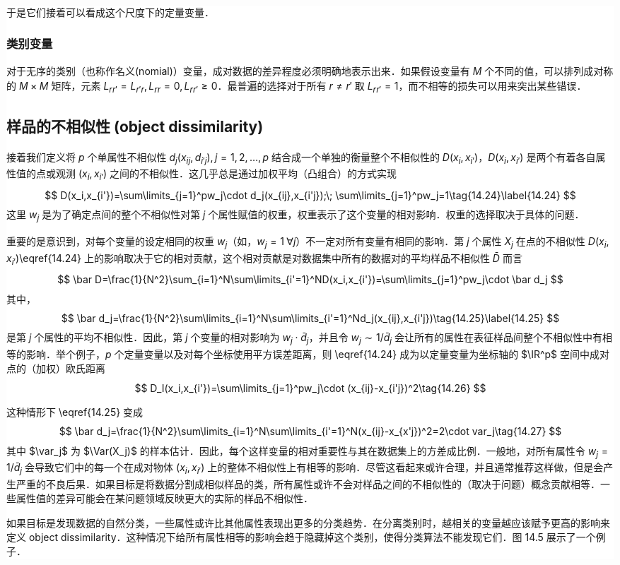于是它们接着可以看成这个尺度下的定量变量．

### 类别变量

对于无序的类别（也称作名义(nomial)）变量，成对数据的差异程度必须明确地表示出来．如果假设变量有 $M$ 个不同的值，可以排列成对称的 $M\times M$ 矩阵，元素 $L_{rr'}=L_{r'r},L_{rr}=0,L_{rr'}\ge 0$．最普遍的选择对于所有 $r\neq r'$ 取 $L_{rr'}=1$，而不相等的损失可以用来突出某些错误．

## 样品的不相似性 (object dissimilarity)

接着我们定义将 $p$ 个单属性不相似性 $d_j(x_{ij},d_{i'j}),j=1,2,\ldots,p$ 结合成一个单独的衡量整个不相似性的 $D(x_i,x_{i'})$，$D(x_i,x_{i'})$ 是两个有着各自属性值的点或观测 $(x_i,x_{i'})$ 之间的不相似性．这几乎总是通过加权平均（凸组合）的方式实现
$$
D(x_i,x_{i'})=\sum\limits_{j=1}^pw_j\cdot d_j(x_{ij},x_{i'j});\; \sum\limits_{j=1}^pw_j=1\tag{14.24}\label{14.24}
$$
这里 $w_j$ 是为了确定点间的整个不相似性对第 $j$ 个属性赋值的权重，权重表示了这个变量的相对影响．权重的选择取决于具体的问题．

重要的是意识到，对每个变量的设定相同的权重 $w_j$（如，$w_j=1\;\forall j$）不一定对所有变量有相同的影响．第 $j$ 个属性 $X_j$ 在点的不相似性 $D(x_i,x_{i'})$\eqref{14.24} 上的影响取决于它的相对贡献，这个相对贡献是对数据集中所有的数据对的平均样品不相似性 $\bar D$ 而言
$$
\bar D=\frac{1}{N^2}\sum_{i=1}^N\sum\limits_{i'=1}^ND(x_i,x_{i'})=\sum\limits_{j=1}^pw_j\cdot \bar d_j
$$
其中，
$$
\bar d_j=\frac{1}{N^2}\sum\limits_{i=1}^N\sum\limits_{i'=1}^Nd_j(x_{ij},x_{i'j})\tag{14.25}\label{14.25}
$$
是第 $j$ 个属性的平均不相似性．因此，第 $j$ 个变量的相对影响为 $w_j\cdot \bar d_j$，并且令 $w_j\sim 1/\bar d_j$ 会让所有的属性在表征样品间整个不相似性中有相等的影响．举个例子，$p$ 个定量变量以及对每个坐标使用平方误差距离，则 \eqref{14.24} 成为以定量变量为坐标轴的 $\IR^p$ 空间中成对点的（加权）欧氏距离
$$
D_I(x_i,x_{i'})=\sum\limits_{j=1}^pw_j\cdot (x_{ij}-x_{i'j})^2\tag{14.26}
$$

这种情形下 \eqref{14.25} 变成
$$
\bar d_j=\frac{1}{N^2}\sum\limits_{i=1}^N\sum\limits_{i'=1}^N(x_{ij}-x_{x'j})^2=2\cdot var_j\tag{14.27}
$$
其中 $\var_j$ 为 $\Var(X_j)$ 的样本估计．因此，每个这样变量的相对重要性与其在数据集上的方差成比例．一般地，对所有属性令 $w_j=1/\bar d_j$ 会导致它们中的每一个在成对物体 $(x_i,x_{i'})$ 上的整体不相似性上有相等的影响．尽管这看起来或许合理，并且通常推荐这样做，但是会产生严重的不良后果．如果目标是将数据分割成相似样品的类，所有属性或许不会对样品之间的不相似性的（取决于问题）概念贡献相等．一些属性值的差异可能会在某问题领域反映更大的实际的样品不相似性．

如果目标是发现数据的自然分类，一些属性或许比其他属性表现出更多的分类趋势．在分离类别时，越相关的变量越应该赋予更高的影响来定义 object dissimilarity．这种情况下给所有属性相等的影响会趋于隐藏掉这个类别，使得分类算法不能发现它们．图 14.5 展示了一个例子．
